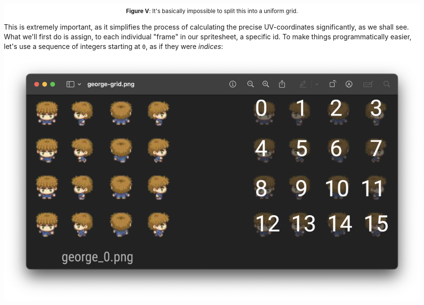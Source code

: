 <p align=center>
    <sub>
        <strong>Figure V</strong>: It's basically impossible to split this into a uniform grid.
    </sub>
</p>

This is extremely important, as it simplifies the process of calculating the precise UV-coordinates significantly, as we shall see. What we'll first do is assign, to each individual "frame" in our spritesheet, a specific id. To make things programmatically easier, let's use a sequence of integers starting at `0`, as if they were _indices_:

<a id="fg-6"></a>

<p align=center>
    <img src="assets/README/george-grid.png">
    </img>
</p>

<a id="fg-7"></a>

<p align=center>